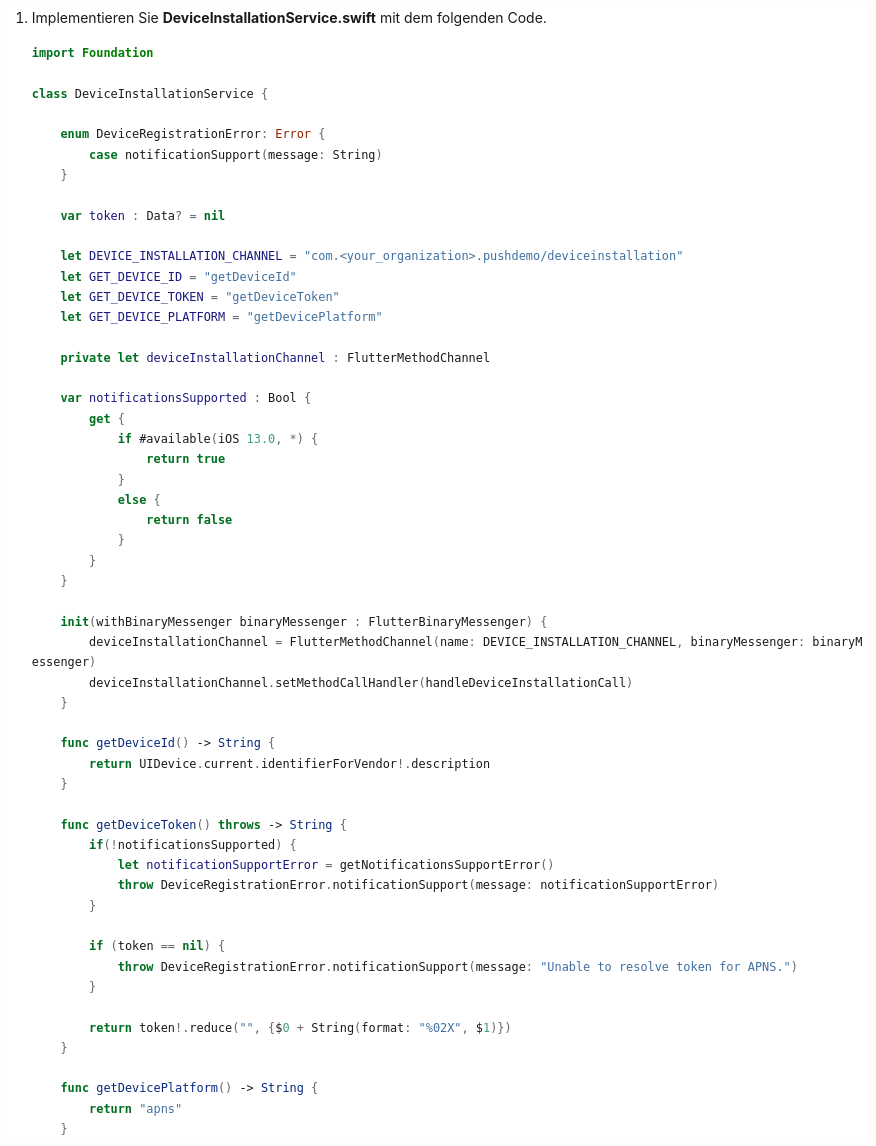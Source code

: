 1. Implementieren Sie **DeviceInstallationService.swift** mit dem folgenden Code.

    ```swift
    import Foundation

    class DeviceInstallationService {

        enum DeviceRegistrationError: Error {
            case notificationSupport(message: String)
        }

        var token : Data? = nil

        let DEVICE_INSTALLATION_CHANNEL = "com.<your_organization>.pushdemo/deviceinstallation"
        let GET_DEVICE_ID = "getDeviceId"
        let GET_DEVICE_TOKEN = "getDeviceToken"
        let GET_DEVICE_PLATFORM = "getDevicePlatform"

        private let deviceInstallationChannel : FlutterMethodChannel

        var notificationsSupported : Bool {
            get {
                if #available(iOS 13.0, *) {
                    return true
                }
                else {
                    return false
                }
            }
        }

        init(withBinaryMessenger binaryMessenger : FlutterBinaryMessenger) {
            deviceInstallationChannel = FlutterMethodChannel(name: DEVICE_INSTALLATION_CHANNEL, binaryMessenger: binaryMessenger)
            deviceInstallationChannel.setMethodCallHandler(handleDeviceInstallationCall)
        }

        func getDeviceId() -> String {
            return UIDevice.current.identifierForVendor!.description
        }

        func getDeviceToken() throws -> String {
            if(!notificationsSupported) {
                let notificationSupportError = getNotificationsSupportError()
                throw DeviceRegistrationError.notificationSupport(message: notificationSupportError)
            }

            if (token == nil) {
                throw DeviceRegistrationError.notificationSupport(message: "Unable to resolve token for APNS.")
            }

            return token!.reduce("", {$0 + String(format: "%02X", $1)})
        }

        func getDevicePlatform() -> String {
            return "apns"
        }
